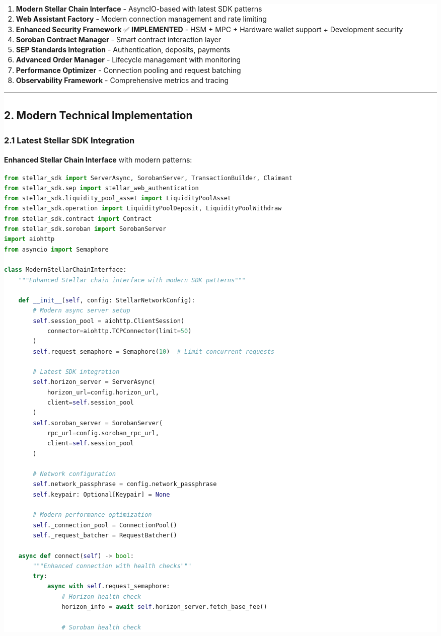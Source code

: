 1. **Modern Stellar Chain Interface** - AsyncIO-based with latest SDK patterns
2. **Web Assistant Factory** - Modern connection management and rate limiting
3. **Enhanced Security Framework** ✅ **IMPLEMENTED** - HSM + MPC + Hardware wallet support + Development security
4. **Soroban Contract Manager** - Smart contract interaction layer
5. **SEP Standards Integration** - Authentication, deposits, payments
6. **Advanced Order Manager** - Lifecycle management with monitoring
7. **Performance Optimizer** - Connection pooling and request batching
8. **Observability Framework** - Comprehensive metrics and tracing

---

## 2. Modern Technical Implementation

### 2.1 Latest Stellar SDK Integration

**Enhanced Stellar Chain Interface** with modern patterns:

```python
from stellar_sdk import ServerAsync, SorobanServer, TransactionBuilder, Claimant
from stellar_sdk.sep import stellar_web_authentication
from stellar_sdk.liquidity_pool_asset import LiquidityPoolAsset
from stellar_sdk.operation import LiquidityPoolDeposit, LiquidityPoolWithdraw
from stellar_sdk.contract import Contract
from stellar_sdk.soroban import SorobanServer
import aiohttp
from asyncio import Semaphore

class ModernStellarChainInterface:
    """Enhanced Stellar chain interface with modern SDK patterns"""
    
    def __init__(self, config: StellarNetworkConfig):
        # Modern async server setup
        self.session_pool = aiohttp.ClientSession(
            connector=aiohttp.TCPConnector(limit=50)
        )
        self.request_semaphore = Semaphore(10)  # Limit concurrent requests
        
        # Latest SDK integration
        self.horizon_server = ServerAsync(
            horizon_url=config.horizon_url,
            client=self.session_pool
        )
        self.soroban_server = SorobanServer(
            rpc_url=config.soroban_rpc_url,
            client=self.session_pool
        )
        
        # Network configuration
        self.network_passphrase = config.network_passphrase
        self.keypair: Optional[Keypair] = None
        
        # Modern performance optimization
        self._connection_pool = ConnectionPool()
        self._request_batcher = RequestBatcher()
        
    async def connect(self) -> bool:
        """Enhanced connection with health checks"""
        try:
            async with self.request_semaphore:
                # Horizon health check
                horizon_info = await self.horizon_server.fetch_base_fee()
                
                # Soroban health check
```